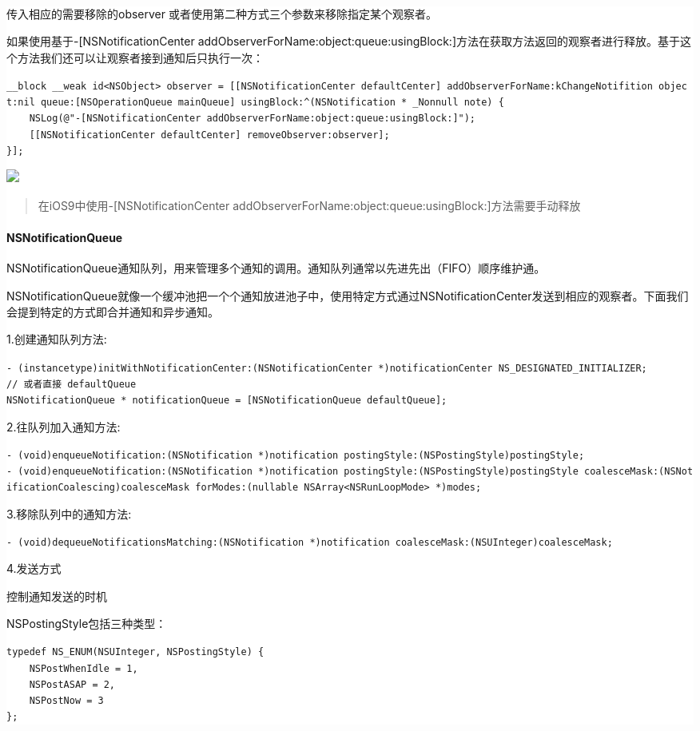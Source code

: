 传入相应的需要移除的observer 或者使用第二种方式三个参数来移除指定某个观察者。

如果使用基于-[NSNotificationCenter addObserverForName:object:queue:usingBlock:]方法在获取方法返回的观察者进行释放。基于这个方法我们还可以让观察者接到通知后只执行一次：

```objc
__block __weak id<NSObject> observer = [[NSNotificationCenter defaultCenter] addObserverForName:kChangeNotifition object:nil queue:[NSOperationQueue mainQueue] usingBlock:^(NSNotification * _Nonnull note) {
    NSLog(@"-[NSNotificationCenter addObserverForName:object:queue:usingBlock:]");
    [[NSNotificationCenter defaultCenter] removeObserver:observer];
}];
```

![](https://user-gold-cdn.xitu.io/2018/6/8/163de75d50b490c5?w=700&h=44&f=png&s=29155)

> 在iOS9中使用-[NSNotificationCenter addObserverForName:object:queue:usingBlock:]方法需要手动释放

#### NSNotificationQueue

NSNotificationQueue通知队列，用来管理多个通知的调用。通知队列通常以先进先出（FIFO）顺序维护通。

NSNotificationQueue就像一个缓冲池把一个个通知放进池子中，使用特定方式通过NSNotificationCenter发送到相应的观察者。下面我们会提到特定的方式即合并通知和异步通知。

1.创建通知队列方法:

```objc
- (instancetype)initWithNotificationCenter:(NSNotificationCenter *)notificationCenter NS_DESIGNATED_INITIALIZER;
// 或者直接 defaultQueue
NSNotificationQueue * notificationQueue = [NSNotificationQueue defaultQueue];
```

2.往队列加入通知方法:

```objc
- (void)enqueueNotification:(NSNotification *)notification postingStyle:(NSPostingStyle)postingStyle;
- (void)enqueueNotification:(NSNotification *)notification postingStyle:(NSPostingStyle)postingStyle coalesceMask:(NSNotificationCoalescing)coalesceMask forModes:(nullable NSArray<NSRunLoopMode> *)modes;
```

3.移除队列中的通知方法:
```objc
- (void)dequeueNotificationsMatching:(NSNotification *)notification coalesceMask:(NSUInteger)coalesceMask;
```

4.发送方式

控制通知发送的时机

NSPostingStyle包括三种类型：
```objc
typedef NS_ENUM(NSUInteger, NSPostingStyle) {
    NSPostWhenIdle = 1,
    NSPostASAP = 2,
    NSPostNow = 3  
};
```
